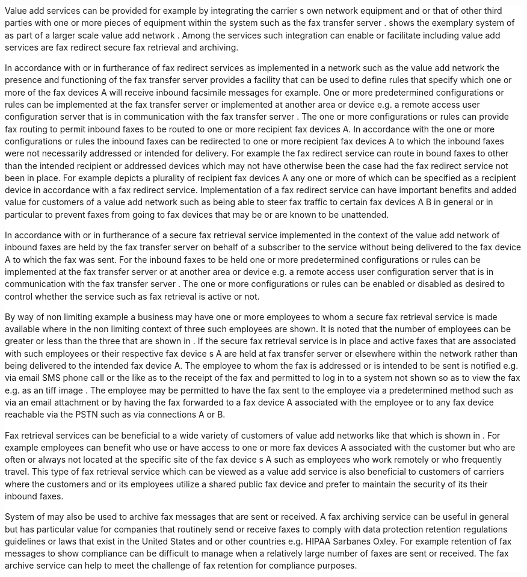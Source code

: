 Value add services can be provided for example by integrating the carrier s own network equipment and or that of other third parties with one or more pieces of equipment within the system such as the fax transfer server . shows the exemplary system of as part of a larger scale value add network . Among the services such integration can enable or facilitate including value add services are fax redirect secure fax retrieval and archiving.

In accordance with or in furtherance of fax redirect services as implemented in a network such as the value add network the presence and functioning of the fax transfer server provides a facility that can be used to define rules that specify which one or more of the fax devices A will receive inbound facsimile messages for example. One or more predetermined configurations or rules can be implemented at the fax transfer server or implemented at another area or device e.g. a remote access user configuration server that is in communication with the fax transfer server . The one or more configurations or rules can provide fax routing to permit inbound faxes to be routed to one or more recipient fax devices A. In accordance with the one or more configurations or rules the inbound faxes can be redirected to one or more recipient fax devices A to which the inbound faxes were not necessarily addressed or intended for delivery. For example the fax redirect service can route in bound faxes to other than the intended recipient or addressed devices which may not have otherwise been the case had the fax redirect service not been in place. For example depicts a plurality of recipient fax devices A any one or more of which can be specified as a recipient device in accordance with a fax redirect service. Implementation of a fax redirect service can have important benefits and added value for customers of a value add network such as being able to steer fax traffic to certain fax devices A B in general or in particular to prevent faxes from going to fax devices that may be or are known to be unattended.

In accordance with or in furtherance of a secure fax retrieval service implemented in the context of the value add network of inbound faxes are held by the fax transfer server on behalf of a subscriber to the service without being delivered to the fax device A to which the fax was sent. For the inbound faxes to be held one or more predetermined configurations or rules can be implemented at the fax transfer server or at another area or device e.g. a remote access user configuration server that is in communication with the fax transfer server . The one or more configurations or rules can be enabled or disabled as desired to control whether the service such as fax retrieval is active or not.

By way of non limiting example a business may have one or more employees to whom a secure fax retrieval service is made available where in the non limiting context of three such employees are shown. It is noted that the number of employees can be greater or less than the three that are shown in . If the secure fax retrieval service is in place and active faxes that are associated with such employees or their respective fax device s A are held at fax transfer server or elsewhere within the network rather than being delivered to the intended fax device A. The employee to whom the fax is addressed or is intended to be sent is notified e.g. via email SMS phone call or the like as to the receipt of the fax and permitted to log in to a system not shown so as to view the fax e.g. as an tiff image . The employee may be permitted to have the fax sent to the employee via a predetermined method such as via an email attachment or by having the fax forwarded to a fax device A associated with the employee or to any fax device reachable via the PSTN such as via connections A or B.

Fax retrieval services can be beneficial to a wide variety of customers of value add networks like that which is shown in . For example employees can benefit who use or have access to one or more fax devices A associated with the customer but who are often or always not located at the specific site of the fax device s A such as employees who work remotely or who frequently travel. This type of fax retrieval service which can be viewed as a value add service is also beneficial to customers of carriers where the customers and or its employees utilize a shared public fax device and prefer to maintain the security of its their inbound faxes.

System of may also be used to archive fax messages that are sent or received. A fax archiving service can be useful in general but has particular value for companies that routinely send or receive faxes to comply with data protection retention regulations guidelines or laws that exist in the United States and or other countries e.g. HIPAA Sarbanes Oxley. For example retention of fax messages to show compliance can be difficult to manage when a relatively large number of faxes are sent or received. The fax archive service can help to meet the challenge of fax retention for compliance purposes.
